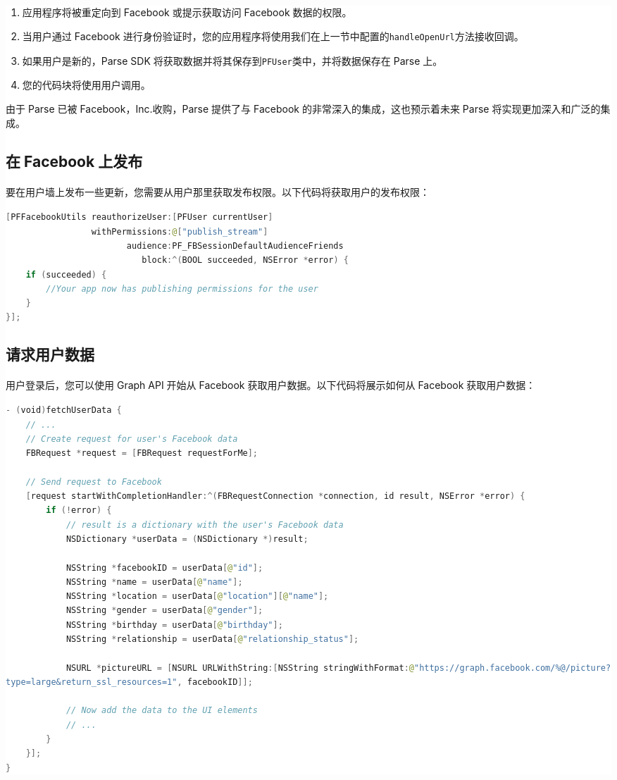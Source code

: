 1.  应用程序将被重定向到 Facebook 或提示获取访问 Facebook 数据的权限。

1.  当用户通过 Facebook 进行身份验证时，您的应用程序将使用我们在上一节中配置的`handleOpenUrl`方法接收回调。

1.  如果用户是新的，Parse SDK 将获取数据并将其保存到`PFUser`类中，并将数据保存在 Parse 上。

1.  您的代码块将使用用户调用。

由于 Parse 已被 Facebook，Inc.收购，Parse 提供了与 Facebook 的非常深入的集成，这也预示着未来 Parse 将实现更加深入和广泛的集成。

## 在 Facebook 上发布

要在用户墙上发布一些更新，您需要从用户那里获取发布权限。以下代码将获取用户的发布权限：

```swift
[PFFacebookUtils reauthorizeUser:[PFUser currentUser]
                 withPermissions:@["publish_stream"]
                        audience:PF_FBSessionDefaultAudienceFriends
                           block:^(BOOL succeeded, NSError *error) {
    if (succeeded) {
        //Your app now has publishing permissions for the user
    }
}];
```

## 请求用户数据

用户登录后，您可以使用 Graph API 开始从 Facebook 获取用户数据。以下代码将展示如何从 Facebook 获取用户数据：

```swift
- (void)fetchUserData {
    // ...
    // Create request for user's Facebook data
    FBRequest *request = [FBRequest requestForMe];

    // Send request to Facebook
    [request startWithCompletionHandler:^(FBRequestConnection *connection, id result, NSError *error) {
        if (!error) {
            // result is a dictionary with the user's Facebook data
            NSDictionary *userData = (NSDictionary *)result;

            NSString *facebookID = userData[@"id"];
            NSString *name = userData[@"name"];
            NSString *location = userData[@"location"][@"name"];
            NSString *gender = userData[@"gender"];
            NSString *birthday = userData[@"birthday"];
            NSString *relationship = userData[@"relationship_status"];

            NSURL *pictureURL = [NSURL URLWithString:[NSString stringWithFormat:@"https://graph.facebook.com/%@/picture?type=large&return_ssl_resources=1", facebookID]];

            // Now add the data to the UI elements
            // ...
        }
    }];
}
```
